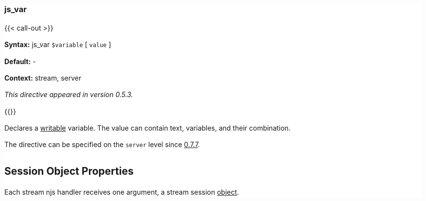 ### js_var

{{< call-out >}}

**Syntax:** js_var `$variable` [ `value` ]

**Default:** -

**Context:** stream, server

_This directive appeared in version 0.5.3._


{{</call-out>}}


Declares
a [writable](/nginx/module-reference/../njs/reference#r_variables)
variable.
The value can contain text, variables, and their combination.

The directive can be specified on the
`server` level
since [0.7.7](/nginx/module-reference/../njs/changes#njs0.7.7).
## Session Object Properties


Each stream njs handler receives one argument, a stream session
[object](/nginx/module-reference/../njs/reference#stream).
